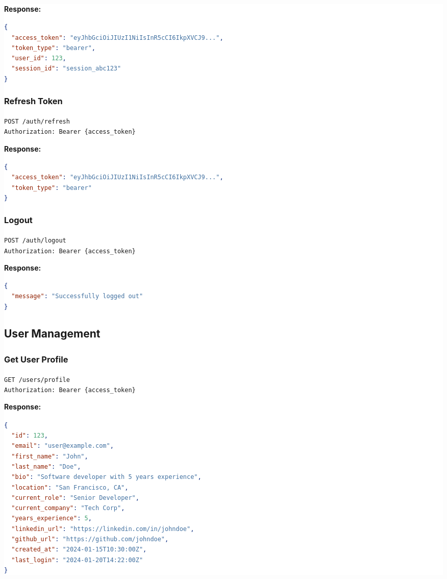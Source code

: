 **Response:**
```json
{
  "access_token": "eyJhbGciOiJIUzI1NiIsInR5cCI6IkpXVCJ9...",
  "token_type": "bearer",
  "user_id": 123,
  "session_id": "session_abc123"
}
```

### Refresh Token
```http
POST /auth/refresh
Authorization: Bearer {access_token}
```

**Response:**
```json
{
  "access_token": "eyJhbGciOiJIUzI1NiIsInR5cCI6IkpXVCJ9...",
  "token_type": "bearer"
}
```

### Logout
```http
POST /auth/logout
Authorization: Bearer {access_token}
```

**Response:**
```json
{
  "message": "Successfully logged out"
}
```

## User Management

### Get User Profile
```http
GET /users/profile
Authorization: Bearer {access_token}
```

**Response:**
```json
{
  "id": 123,
  "email": "user@example.com",
  "first_name": "John",
  "last_name": "Doe",
  "bio": "Software developer with 5 years experience",
  "location": "San Francisco, CA",
  "current_role": "Senior Developer",
  "current_company": "Tech Corp",
  "years_experience": 5,
  "linkedin_url": "https://linkedin.com/in/johndoe",
  "github_url": "https://github.com/johndoe",
  "created_at": "2024-01-15T10:30:00Z",
  "last_login": "2024-01-20T14:22:00Z"
}
```
